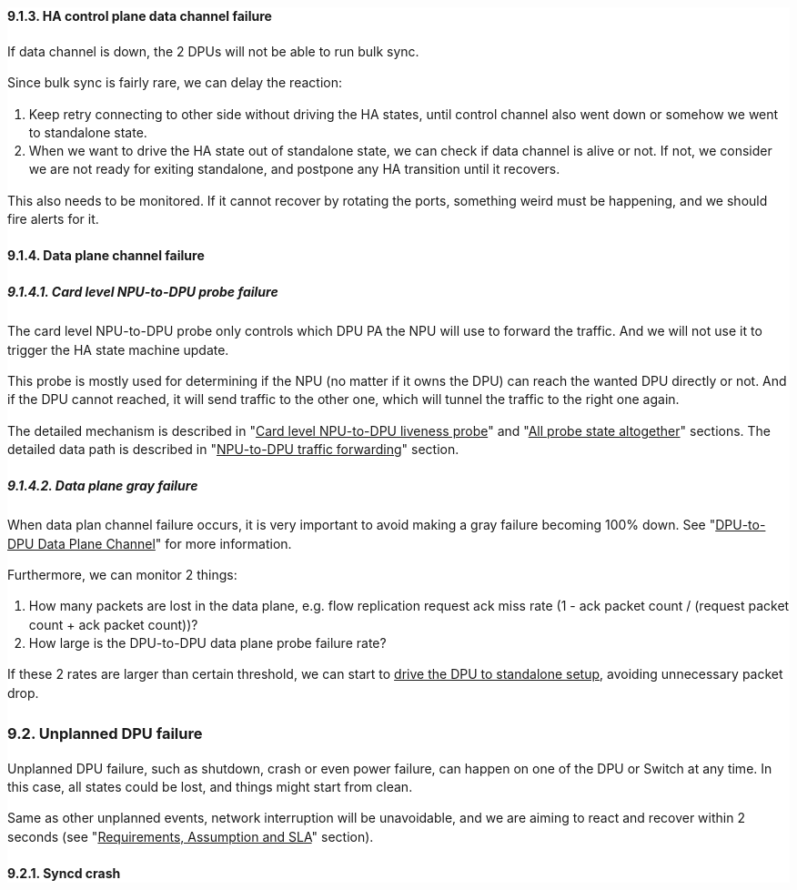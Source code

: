 #### 9.1.3. HA control plane data channel failure

If data channel is down, the 2 DPUs will not be able to run bulk sync.

Since bulk sync is fairly rare, we can delay the reaction:

1. Keep retry connecting to other side without driving the HA states, until control channel also went down or somehow we went to standalone state.
2. When we want to drive the HA state out of standalone state, we can check if data channel is alive or not. If not, we consider we are not ready for exiting standalone, and postpone any HA transition until it recovers.

This also needs to be monitored. If it cannot recover by rotating the ports, something weird must be happening, and we should fire alerts for it.

#### 9.1.4. Data plane channel failure

##### 9.1.4.1. Card level NPU-to-DPU probe failure

The card level NPU-to-DPU probe only controls which DPU PA the NPU will use to forward the traffic. And we will not use it to trigger the HA state machine update.

This probe is mostly used for determining if the NPU (no matter if it owns the DPU) can reach the wanted DPU directly or not. And if the DPU cannot reached, it will send traffic to the other one, which will tunnel the traffic to the right one again.

The detailed mechanism is described in "[Card level NPU-to-DPU liveness probe](#61-card-level-npu-to-dpu-liveness-probe)" and "[All probe state altogether](#65-all-probe-states-altogether)" sections. The detailed data path is described in "[NPU-to-DPU traffic forwarding](#421-eni-level-npu-to-dpu-traffic-forwarding)" section.

##### 9.1.4.2. Data plane gray failure

When data plan channel failure occurs, it is very important to avoid making a gray failure becoming 100% down. See "[DPU-to-DPU Data Plane Channel](#4352-dpu-to-dpu-data-plane-channel)" for more information.

Furthermore, we can monitor 2 things:

1. How many packets are lost in the data plane, e.g. flow replication request ack miss rate (1 - ack packet count / (request packet count + ack packet count))?
2. How large is the DPU-to-DPU data plane probe failure rate?

If these 2 rates are larger than certain threshold, we can start to [drive the DPU to standalone setup](#101-working-as-standalone-setup), avoiding unnecessary packet drop.

### 9.2. Unplanned DPU failure

Unplanned DPU failure, such as shutdown, crash or even power failure, can happen on one of the DPU or Switch at any time. In this case, all states could be lost, and things might start from clean.

Same as other unplanned events, network interruption will be unavoidable, and we are aiming to react and recover within 2 seconds (see "[Requirements, Assumption and SLA](#3-requirements-assumptions-and-sla)" section).

#### 9.2.1. Syncd crash
